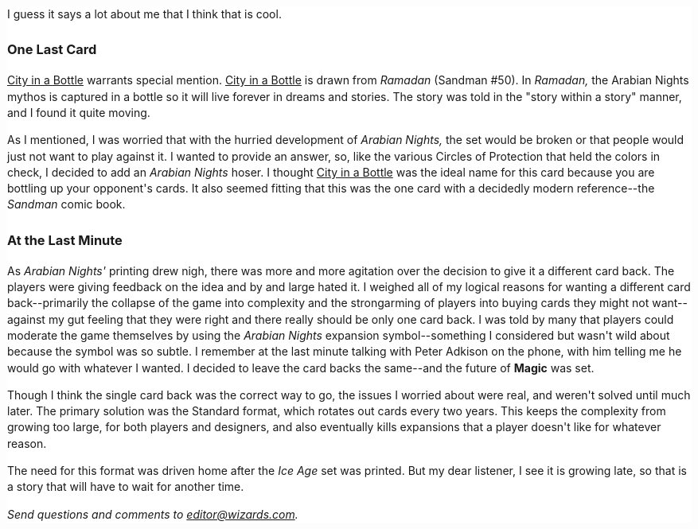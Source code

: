 
I guess it says a lot about me that I think that is cool.


### One Last Card


[City in a Bottle](http://gatherer.wizards.com/Pages/Card/Details.aspx?name=City+in+a+Bottle) warrants special mention. [City in a Bottle](http://gatherer.wizards.com/Pages/Card/Details.aspx?name=City+in+a+Bottle) is drawn from *Ramadan* (Sandman #50). In *Ramadan,* the Arabian Nights mythos is captured in a bottle so it will live forever in dreams and stories. The story was told in the "story within a story" manner, and I found it quite moving.


As I mentioned, I was worried that with the hurried development of *Arabian Nights,* the set would be broken or that people would just not want to play against it. I wanted to provide an answer, so, like the various Circles of Protection that held the colors in check, I decided to add an *Arabian Nights* hoser. I thought [City in a Bottle](http://gatherer.wizards.com/Pages/Card/Details.aspx?name=City+in+a+Bottle) was the ideal name for this card because you are bottling up your opponent's cards. It also seemed fitting that this was the one card with a decidedly modern reference--the *Sandman* comic book.


### At the Last Minute


As *Arabian Nights'* printing drew nigh, there was more and more agitation over the decision to give it a different card back. The players were giving feedback on the idea and by and large hated it. I weighed all of my logical reasons for wanting a different card back--primarily the collapse of the game into complexity and the strongarming of players into buying cards they might not want--against my gut feeling that they were right and there really should be only one card back. I was told by many that players could moderate the game themselves by using the *Arabian Nights* expansion symbol--something I considered but wasn't wild about because the symbol was so subtle. I remember at the last minute talking with Peter Adkison on the phone, with him telling me he would go with whatever I wanted. I decided to leave the card backs the same--and the future of **Magic** was set.


Though I think the single card back was the correct way to go, the issues I worried about were real, and weren't solved until much later. The primary solution was the Standard format, which rotates out cards every two years. This keeps the complexity from growing too large, for both players and designers, and also eventually kills expansions that a player doesn't like for whatever reason.


The need for this format was driven home after the *Ice Age* set was printed. But my dear listener, I see it is growing late, so that is a story that will have to wait for another time.


*Send questions and comments to editor@wizards.com.*





